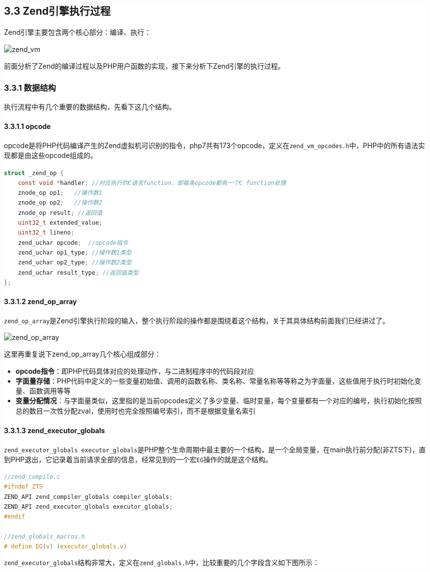 ## 3.3 Zend引擎执行过程
Zend引擎主要包含两个核心部分：编译、执行：

![zend_vm](../img/zend_vm.png)

前面分析了Zend的编译过程以及PHP用户函数的实现，接下来分析下Zend引擎的执行过程。

### 3.3.1 数据结构
执行流程中有几个重要的数据结构，先看下这几个结构。

#### 3.3.1.1 opcode
opcode是将PHP代码编译产生的Zend虚拟机可识别的指令，php7共有173个opcode，定义在`zend_vm_opcodes.h`中，PHP中的所有语法实现都是由这些opcode组成的。

```c
struct _zend_op {
    const void *handler; //对应执行的C语言function，即每条opcode都有一个C function处理
    znode_op op1;   //操作数1
    znode_op op2;   //操作数2
    znode_op result; //返回值
    uint32_t extended_value; 
    uint32_t lineno; 
    zend_uchar opcode;  //opcode指令
    zend_uchar op1_type; //操作数1类型
    zend_uchar op2_type; //操作数2类型
    zend_uchar result_type; //返回值类型
};
```

#### 3.3.1.2 zend_op_array
`zend_op_array`是Zend引擎执行阶段的输入，整个执行阶段的操作都是围绕着这个结构，关于其具体结构前面我们已经讲过了。

![zend_op_array](../img/zend_op_array.png)

这里再重复说下zend_op_array几个核心组成部分：
* __opcode指令__：即PHP代码具体对应的处理动作，与二进制程序中的代码段对应
* __字面量存储__：PHP代码中定义的一些变量初始值、调用的函数名称、类名称、常量名称等等称之为字面量，这些值用于执行时初始化变量、函数调用等等
* __变量分配情况__：与字面量类似，这里指的是当前opcodes定义了多少变量、临时变量，每个变量都有一个对应的编号，执行初始化按照总的数目一次性分配zval，使用时也完全按照编号索引，而不是根据变量名索引

#### 3.3.1.3 zend_executor_globals
`zend_executor_globals executor_globals`是PHP整个生命周期中最主要的一个结构，是一个全局变量，在main执行前分配(非ZTS下)，直到PHP退出，它记录着当前请求全部的信息，经常见到的一个宏`EG`操作的就是这个结构。
```c
//zend_compile.c
#ifndef ZTS
ZEND_API zend_compiler_globals compiler_globals;
ZEND_API zend_executor_globals executor_globals;
#endif

//zend_globals_macros.h
# define EG(v) (executor_globals.v)
```
`zend_executor_globals`结构非常大，定义在`zend_globals.h`中，比较重要的几个字段含义如下图所示：
